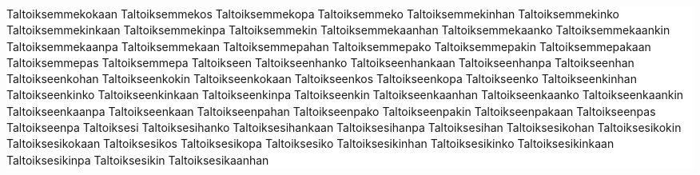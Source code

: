 Taltoiksemmekokaan
Taltoiksemmekos
Taltoiksemmekopa
Taltoiksemmeko
Taltoiksemmekinhan
Taltoiksemmekinko
Taltoiksemmekinkaan
Taltoiksemmekinpa
Taltoiksemmekin
Taltoiksemmekaanhan
Taltoiksemmekaanko
Taltoiksemmekaankin
Taltoiksemmekaanpa
Taltoiksemmekaan
Taltoiksemmepahan
Taltoiksemmepako
Taltoiksemmepakin
Taltoiksemmepakaan
Taltoiksemmepas
Taltoiksemmepa
Taltoikseen
Taltoikseenhanko
Taltoikseenhankaan
Taltoikseenhanpa
Taltoikseenhan
Taltoikseenkohan
Taltoikseenkokin
Taltoikseenkokaan
Taltoikseenkos
Taltoikseenkopa
Taltoikseenko
Taltoikseenkinhan
Taltoikseenkinko
Taltoikseenkinkaan
Taltoikseenkinpa
Taltoikseenkin
Taltoikseenkaanhan
Taltoikseenkaanko
Taltoikseenkaankin
Taltoikseenkaanpa
Taltoikseenkaan
Taltoikseenpahan
Taltoikseenpako
Taltoikseenpakin
Taltoikseenpakaan
Taltoikseenpas
Taltoikseenpa
Taltoiksesi
Taltoiksesihanko
Taltoiksesihankaan
Taltoiksesihanpa
Taltoiksesihan
Taltoiksesikohan
Taltoiksesikokin
Taltoiksesikokaan
Taltoiksesikos
Taltoiksesikopa
Taltoiksesiko
Taltoiksesikinhan
Taltoiksesikinko
Taltoiksesikinkaan
Taltoiksesikinpa
Taltoiksesikin
Taltoiksesikaanhan